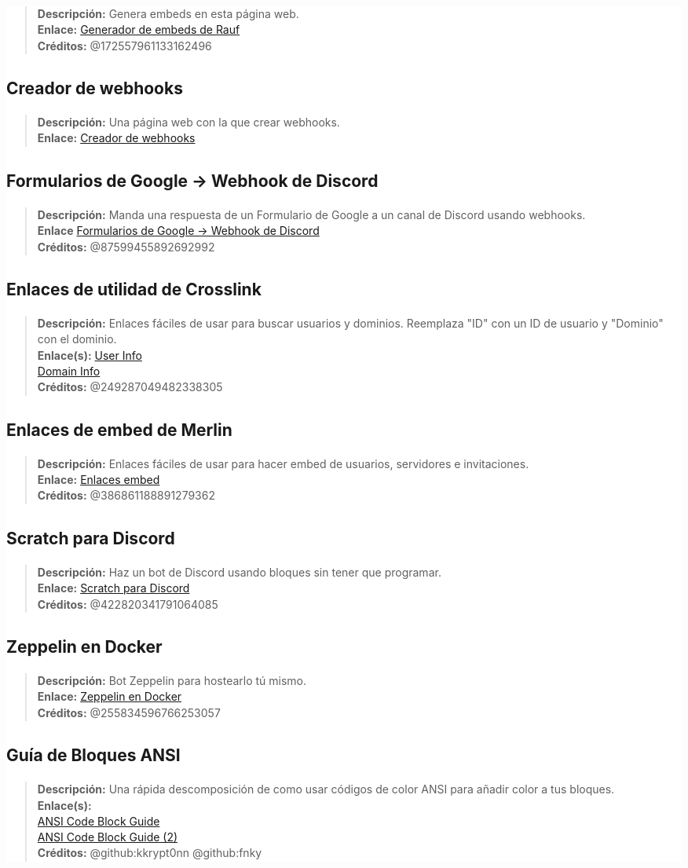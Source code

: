 > **Descripción:** Genera embeds en esta página web.  <br/>
**Enlace:** [Generador de embeds de Rauf](https://embed.rauf.wtf/)   <br/>
**Créditos:** @172557961133162496

## **Creador de webhooks**

> **Descripción:** Una página web con la que crear webhooks.   <br/>
**Enlace:** [Creador de webhooks](https://webhook.site/)

## **Formularios de Google -> Webhook de Discord**

> **Descripción:** Manda una respuesta de un Formulario de Google a un canal de Discord usando webhooks.  <br/>
**Enlace** [Formularios de Google -> Webhook de Discord](https://github.com/Iku/Google-Forms-to-Discord)  <br/>
**Créditos:** @87599455892692992

## **Enlaces de utilidad de Crosslink**

> **Descripción:** Enlaces fáciles de usar para buscar usuarios y dominios. Reemplaza "ID" con un ID de usuario y "Dominio" con el dominio.  <br/>
**Enlace(s):** [User Info](https://crss.link/u/ID) <br/>
[Domain Info](https://crss.link/d/Dominio)  <br/>
**Créditos:** @249287049482338305

## **Enlaces de embed de Merlin**

> **Descripción:** Enlaces fáciles de usar para hacer embed de usuarios, servidores e invitaciones.  <br/>
**Enlace:** [Enlaces embed](https://url.wtf) <br/>
**Créditos:** @386861188891279362

## **Scratch para Discord**

> **Descripción:** Haz un bot de Discord usando bloques sin tener que programar.  <br/>
**Enlace:** [Scratch para Discord](https://scratch-for-discord.com/)  <br/>
**Créditos:** @422820341791064085

## **Zeppelin en Docker**

> **Descripción:** Bot Zeppelin para hostearlo tú mismo.  <br/>
**Enlace:** [Zeppelin en Docker](https://github.com/Benricheson101/ZeppelinBot#running-the-bot-with-docker)   <br/>
**Créditos:** @255834596766253057

## **Guía de Bloques ANSI**

> **Descripción:** Una rápida descomposición de como usar códigos de color ANSI para añadir color a tus bloques.  <br/>
**Enlace(s):**  <br/>
[ANSI Code Block Guide](https://gist.github.com/kkrypt0nn/a02506f3712ff2d1c8ca7c9e0aed7c06) <br/>
[ANSI Code Block Guide (2)](https://gist.github.com/fnky/458719343aabd01cfb17a3a4f7296797#8-16-colors)  <br/>
**Créditos:** @github:kkrypt0nn @github:fnky
